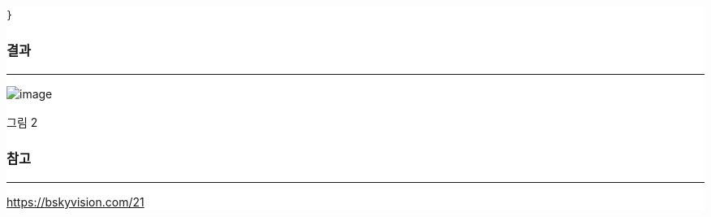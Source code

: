 ```
}
```



### 결과

---

![image](https://user-images.githubusercontent.com/67038853/104084445-58942380-528a-11eb-8419-c775107479d8.png)

그림 2







### 참고

---

<https://bskyvision.com/21>